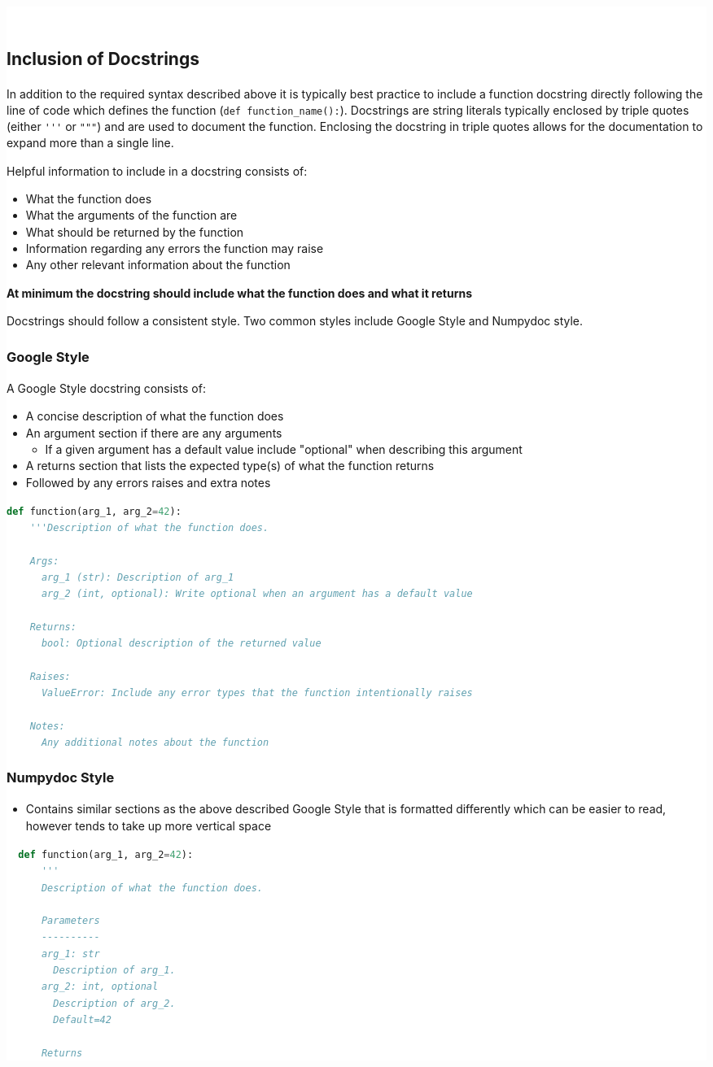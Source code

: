 
<br>

## Inclusion of Docstrings
In addition to the required syntax described above it is typically best practice to include a function docstring directly following the line of code which defines the function (`def function_name():`). Docstrings are string literals typically enclosed by triple quotes (either `'''` or `"""`) and are used to document the function. Enclosing the docstring in triple quotes allows for the documentation to expand more than a single line.

Helpful information to include in a docstring consists of:
* What the function does
* What the arguments of the function are
* What should be returned by the function
* Information regarding any errors the function may raise
* Any other relevant information about the function 

**At minimum the docstring should include what the function does and what it returns**

Docstrings should follow a consistent style. Two common styles include Google Style and Numpydoc style.

### Google Style
A Google Style docstring consists of:
* A concise description of what the function does
* An argument section if there are any arguments
  * If a given argument has a default value include "optional" when describing this argument
* A returns section that lists the expected type(s) of what the function returns
* Followed by any errors raises and extra notes

```python
def function(arg_1, arg_2=42):
    '''Description of what the function does.

    Args:
      arg_1 (str): Description of arg_1
      arg_2 (int, optional): Write optional when an argument has a default value

    Returns:
      bool: Optional description of the returned value

    Raises:
      ValueError: Include any error types that the function intentionally raises

    Notes:
      Any additional notes about the function
```

### Numpydoc Style
* Contains similar sections as the above described Google Style that is  formatted differently which can be easier to read, however tends to take up more vertical space
```python
  def function(arg_1, arg_2=42):
      '''
      Description of what the function does.

      Parameters
      ----------
      arg_1: str
        Description of arg_1.
      arg_2: int, optional
        Description of arg_2.
        Default=42
      
      Returns
```